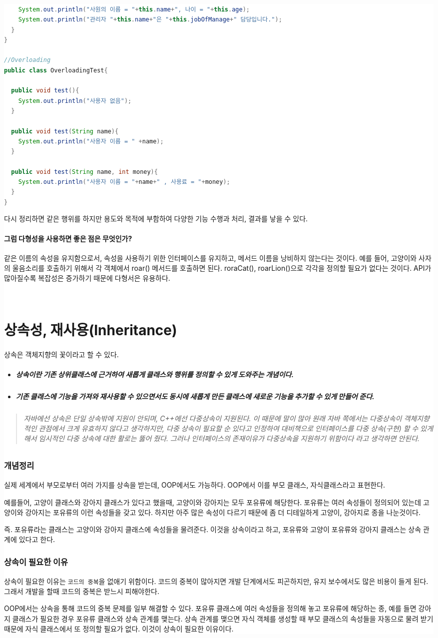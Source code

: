 ```java
    System.out.println("사원의 이름 = "+this.name+", 나이 = "+this.age);
    System.out.println("관리자 "+this.name+"은 "+this.jobOfManage+" 담당입니다.");
  }
}

//Overloading
public class OverloadingTest{
  
  public void test(){
    System.out.println("사용자 없음");
  }
  
  public void test(String name){
    System.out.println("사용자 이름 = " +name);
  }
  
  public void test(String name, int money){
    System.out.println("사용자 이름 = "+name+" , 사용료 = "+money);
  }
}
```
다시 정리하면 같은 행위를 하지만 용도와 목적에 부함하여 다양한 기능 수행과 처리, 결과를 낳을 수 있다.
<br>

#### 그럼 다형성을 사용하면 좋은 점은 무엇인가?
같은 이름의 속성을 유지함으로서, 속성을 사용하기 위한 인터페이스를 유지하고, 메서드 이름을 낭비하지 않는다는 것이다.
예를 들어, 고양이와 사자의 울음소리를 호출하기 위해서 각 객체에서 roar() 메서드를 호출하면 된다.
roraCat(), roarLion()으로 각각을 정의할 필요가 없다는 것이다.
API가 많아질수록 복잡성은 증가하기 때문에 다형서은 유용하다.

<br>

# 상속성, 재사용(Inheritance)
상속은 객체지향의 꽃이라고 할 수 있다.

* ##### 상속이란 기존 상위클래스에 근거하여 새롭게 클래스와 행위를 정의할 수 있게 도와주는 개념이다.
* ##### 기존 클래스에 기능을 가져와 재사용할 수 있으면서도 동시에 새롭게 만든 클래스에 새로운 기능을 추가할 수 있게 만들어 준다.

> ###### 자바에선 상속은 단일 상속밖에 지원이 안되며, C++에선 다중상속이 지원된다. 이 때문에 말이 많아 원래 자바 쪽에서는 다중상속이 객체지향적인 관점에서 크게 유효하지 않다고 생각하지만, 다중 상속이 필요할 순 있다고 인정하여 대비책으로 인터페이스를 다중 상속(구현) 할 수 있게 해서 임시적인 다중 상속에 대한 활로는 뚫어 줬다. 그러나 인터페이스의 존재이유가 다중상속을 지원하기 위함이다 라고 생각하면 안된다.

### 개념정리 
실제 세계에서 부모로부터 여러 가지를 상속을 받는데, OOP에서도 가능하다. OOP에서 이를 부모 클래스, 자식클래스라고 표현한다.

예를들어, 고양이 클래스와 강아지 클래스가 있다고 했을때, 고양이와 강아지는 모두 포유류에 해당한다.
포유류는 여러 속성들이 정의되어 있는데 고양이와 강아지는 포유류의 이런 속성들을 갖고 있다.
하지만 아주 많은 속성이 다르기 때문에 좀 더 디테일하게 고양이, 강아지로 종을 나눈것이다.

즉. 포유류라는 클래스는 고양이와 강아지 클래스에 속성들을 물려준다. 이것을 상속이라고 하고, 포유류와 고양이 포유류와 강아지 클래스는 상속 관계에 있다고 한다.

### 상속이 필요한 이유
상속이 필요한 이유는 `코드의 중복`을 없애기 위함이다.
코드의 중복이 많아지면 개발 단계에서도 피곤하지만, 유지 보수에서도 많은 비용이 들게 된다.
그래서 개발을 할때 코드의 중복은 받느시 피해야한다.

OOP에서는 상속을 통해 코드의 중복 문제를 일부 해결할 수 있다.
포유류 클래스에 여러 속성들을 정의해 놓고 포유류에 해당하는 종, 예를 들면 강아지 클래스가 필요한 경우 포유류 클래스와 상속 관계를 맺는다.
상속 관계를 맺으면 자식 객체를 생성할 때 부모 클래스의 속성들을 자동으로 물려 받기 때문에 자식 클래스에서 또 정의할 필요가 없다.
이것이 상속이 필요한 이유이다. 